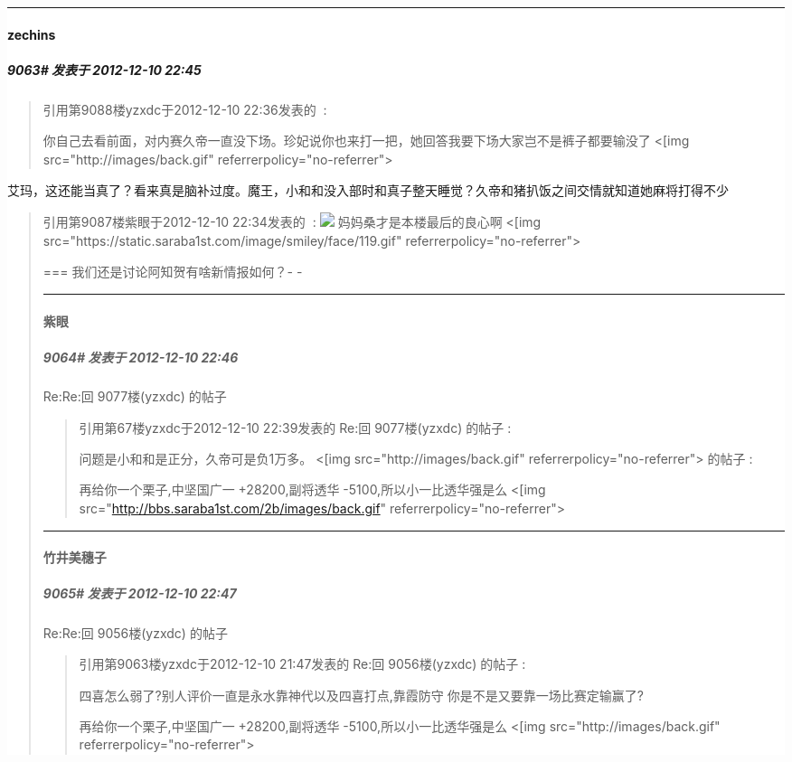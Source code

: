 
-----

####  zechins  
##### 9063#       发表于 2012-12-10 22:45



<blockquote>引用第9088楼yzxdc于2012-12-10 22:36发表的  :

你自己去看前面，对内赛久帝一直没下场。珍妃说你也来打一把，她回答我要下场大家岂不是裤子都要输没了
<[img src="http://images/back.gif" referrerpolicy="no-referrer"></blockquote>艾玛，这还能当真了？看来真是脑补过度。魔王，小和和没入部时和真子整天睡觉？久帝和猪扒饭之间交情就知道她麻将打得不少
<blockquote>引用第9087楼紫眼于2012-12-10 22:34发表的  :
<img src="https://static.saraba1st.com/image/smiley/face/41.gif" referrerpolicy="no-referrer"> 
妈妈桑才是本楼最后的良心啊 <[img src="https://static.saraba1st.com/image/smiley/face/119.gif" referrerpolicy="no-referrer">

===
我们还是讨论阿知贺有啥新情报如何？- -







-----

####  紫眼  
##### 9064#       发表于 2012-12-10 22:46

Re:Re:回 9077楼(yzxdc) 的帖子


<blockquote>引用第67楼yzxdc于2012-12-10 22:39发表的 Re:回 9077楼(yzxdc) 的帖子 :

问题是小和和是正分，久帝可是负1万多。
<[img src="http://images/back.gif" referrerpolicy="no-referrer"> 的帖子 :

再给你一个栗子,中坚国广一 +28200,副将透华 -5100,所以小一比透华强是么 <[img src="http://bbs.saraba1st.com/2b/images/back.gif" referrerpolicy="no-referrer"></blockquote>







-----

####  竹井美穗子  
##### 9065#       发表于 2012-12-10 22:47

Re:Re:回 9056楼(yzxdc) 的帖子


<blockquote>引用第9063楼yzxdc于2012-12-10 21:47发表的 Re:回 9056楼(yzxdc) 的帖子 :

四喜怎么弱了?别人评价一直是永水靠神代以及四喜打点,靠霞防守
你是不是又要靠一场比赛定输赢了?

再给你一个栗子,中坚国广一 +28200,副将透华 -5100,所以小一比透华强是么 <[img src="http://images/back.gif" referrerpolicy="no-referrer"></blockquote>
